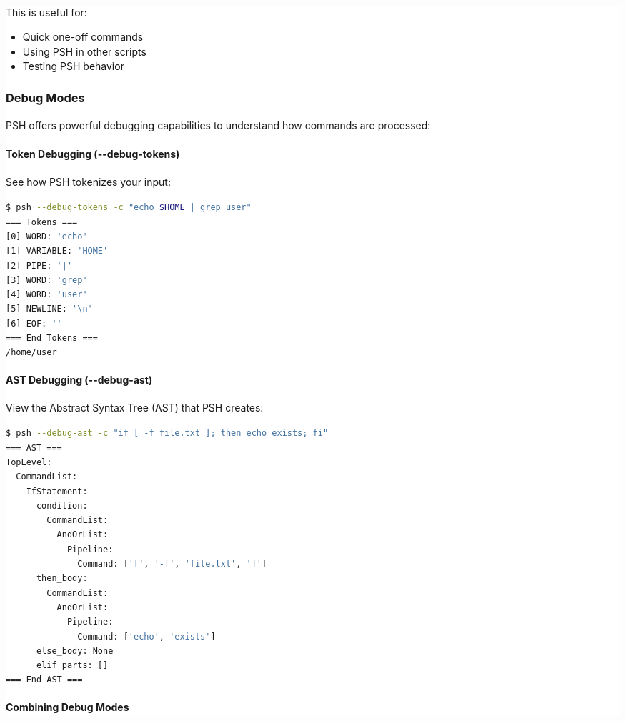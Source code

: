 This is useful for:
- Quick one-off commands
- Using PSH in other scripts
- Testing PSH behavior

### Debug Modes

PSH offers powerful debugging capabilities to understand how commands are processed:

#### Token Debugging (--debug-tokens)

See how PSH tokenizes your input:

```bash
$ psh --debug-tokens -c "echo $HOME | grep user"
=== Tokens ===
[0] WORD: 'echo'
[1] VARIABLE: 'HOME'
[2] PIPE: '|'
[3] WORD: 'grep'
[4] WORD: 'user'
[5] NEWLINE: '\n'
[6] EOF: ''
=== End Tokens ===
/home/user
```

#### AST Debugging (--debug-ast)

View the Abstract Syntax Tree (AST) that PSH creates:

```bash
$ psh --debug-ast -c "if [ -f file.txt ]; then echo exists; fi"
=== AST ===
TopLevel:
  CommandList:
    IfStatement:
      condition:
        CommandList:
          AndOrList:
            Pipeline:
              Command: ['[', '-f', 'file.txt', ']']
      then_body:
        CommandList:
          AndOrList:
            Pipeline:
              Command: ['echo', 'exists']
      else_body: None
      elif_parts: []
=== End AST ===
```

#### Combining Debug Modes
